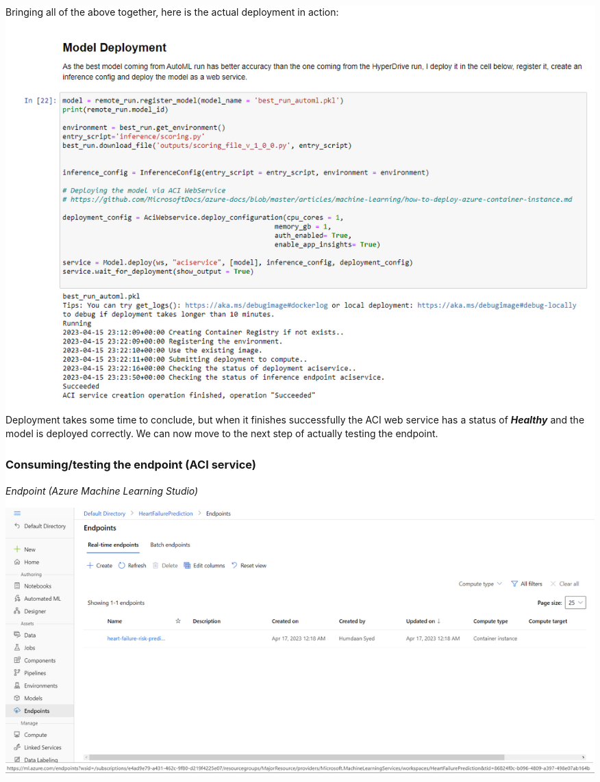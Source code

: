 Bringing all of the above together, here is the actual deployment in action:

![Model deployment](images/06.png?raw=true "Model deployment")


Deployment takes some time to conclude, but when it finishes successfully the ACI web service has a status of ***Healthy*** and the model is deployed correctly. We can now move to the next step of actually testing the endpoint.
### Consuming/testing the endpoint (ACI service)

_Endpoint (Azure Machine Learning Studio)_

![ACI service](images/18.png?raw=true "ACI service")
